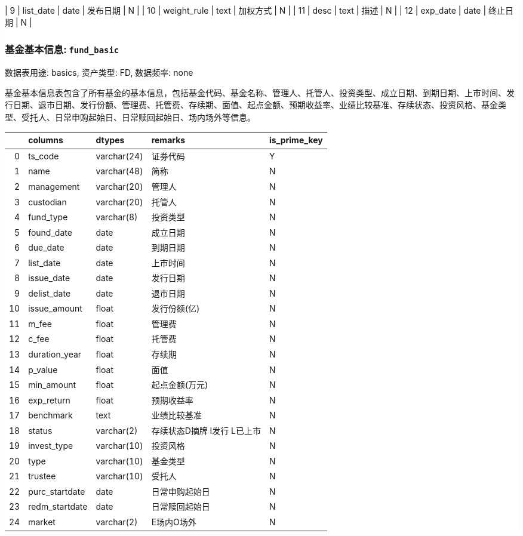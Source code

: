 |  9 | list_date   | date        | 发布日期  | N              |
| 10 | weight_rule | text        | 加权方式  | N              |
| 11 | desc        | text        | 描述      | N              |
| 12 | exp_date    | date        | 终止日期  | N              |

### 基金基本信息: `fund_basic`
数据表用途: basics, 资产类型: FD, 数据频率: none

基金基本信息表包含了所有基金的基本信息，包括基金代码、基金名称、管理人、托管人、投资类型、成立日期、到期日期、上市时间、发行日期、退市日期、发行份额、管理费、托管费、存续期、面值、起点金额、预期收益率、业绩比较基准、存续状态、投资风格、基金类型、受托人、日常申购起始日、日常赎回起始日、场内场外等信息。

 |    | columns        | dtypes      | remarks                     | is_prime_key   |
|---:|:---------------|:------------|:----------------------------|:---------------|
|  0 | ts_code        | varchar(24) | 证券代码                    | Y              |
|  1 | name           | varchar(48) | 简称                        | N              |
|  2 | management     | varchar(20) | 管理人                      | N              |
|  3 | custodian      | varchar(20) | 托管人                      | N              |
|  4 | fund_type      | varchar(8)  | 投资类型                    | N              |
|  5 | found_date     | date        | 成立日期                    | N              |
|  6 | due_date       | date        | 到期日期                    | N              |
|  7 | list_date      | date        | 上市时间                    | N              |
|  8 | issue_date     | date        | 发行日期                    | N              |
|  9 | delist_date    | date        | 退市日期                    | N              |
| 10 | issue_amount   | float       | 发行份额(亿)                | N              |
| 11 | m_fee          | float       | 管理费                      | N              |
| 12 | c_fee          | float       | 托管费                      | N              |
| 13 | duration_year  | float       | 存续期                      | N              |
| 14 | p_value        | float       | 面值                        | N              |
| 15 | min_amount     | float       | 起点金额(万元)              | N              |
| 16 | exp_return     | float       | 预期收益率                  | N              |
| 17 | benchmark      | text        | 业绩比较基准                | N              |
| 18 | status         | varchar(2)  | 存续状态D摘牌 I发行 L已上市 | N              |
| 19 | invest_type    | varchar(10) | 投资风格                    | N              |
| 20 | type           | varchar(10) | 基金类型                    | N              |
| 21 | trustee        | varchar(10) | 受托人                      | N              |
| 22 | purc_startdate | date        | 日常申购起始日              | N              |
| 23 | redm_startdate | date        | 日常赎回起始日              | N              |
| 24 | market         | varchar(2)  | E场内O场外                  | N              |
